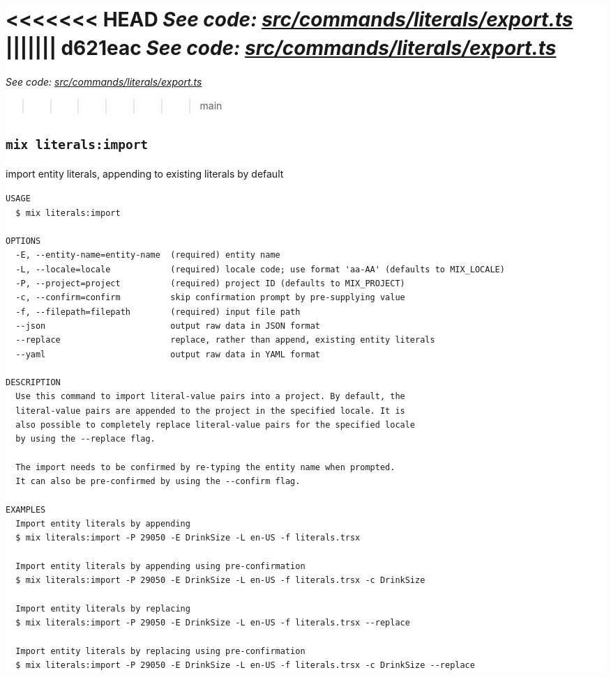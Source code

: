 <<<<<<< HEAD
_See code: [src/commands/literals/export.ts](https://github.com/nuance-communications/mix-cli/blob/v2.0.0-beta.2/src/commands/literals/export.ts)_
||||||| d621eac
_See code: [src/commands/literals/export.ts](https://github.com/nuance-communications/mix-cli/blob/v1.3.0/src/commands/literals/export.ts)_
=======
_See code: [src/commands/literals/export.ts](https://github.com/nuance-communications/mix-cli/blob/v2.0.0/src/commands/literals/export.ts)_
>>>>>>> main

## `mix literals:import`

import entity literals, appending to existing literals by default

```
USAGE
  $ mix literals:import

OPTIONS
  -E, --entity-name=entity-name  (required) entity name
  -L, --locale=locale            (required) locale code; use format 'aa-AA' (defaults to MIX_LOCALE)
  -P, --project=project          (required) project ID (defaults to MIX_PROJECT)
  -c, --confirm=confirm          skip confirmation prompt by pre-supplying value
  -f, --filepath=filepath        (required) input file path
  --json                         output raw data in JSON format
  --replace                      replace, rather than append, existing entity literals
  --yaml                         output raw data in YAML format

DESCRIPTION
  Use this command to import literal-value pairs into a project. By default, the
  literal-value pairs are appended to the project in the specified locale. It is
  also possible to completely replace literal-value pairs for the specified locale
  by using the --replace flag.

  The import needs to be confirmed by re-typing the entity name when prompted.
  It can also be pre-confirmed by using the --confirm flag.

EXAMPLES
  Import entity literals by appending
  $ mix literals:import -P 29050 -E DrinkSize -L en-US -f literals.trsx

  Import entity literals by appending using pre-confirmation
  $ mix literals:import -P 29050 -E DrinkSize -L en-US -f literals.trsx -c DrinkSize

  Import entity literals by replacing
  $ mix literals:import -P 29050 -E DrinkSize -L en-US -f literals.trsx --replace

  Import entity literals by replacing using pre-confirmation
  $ mix literals:import -P 29050 -E DrinkSize -L en-US -f literals.trsx -c DrinkSize --replace
```
